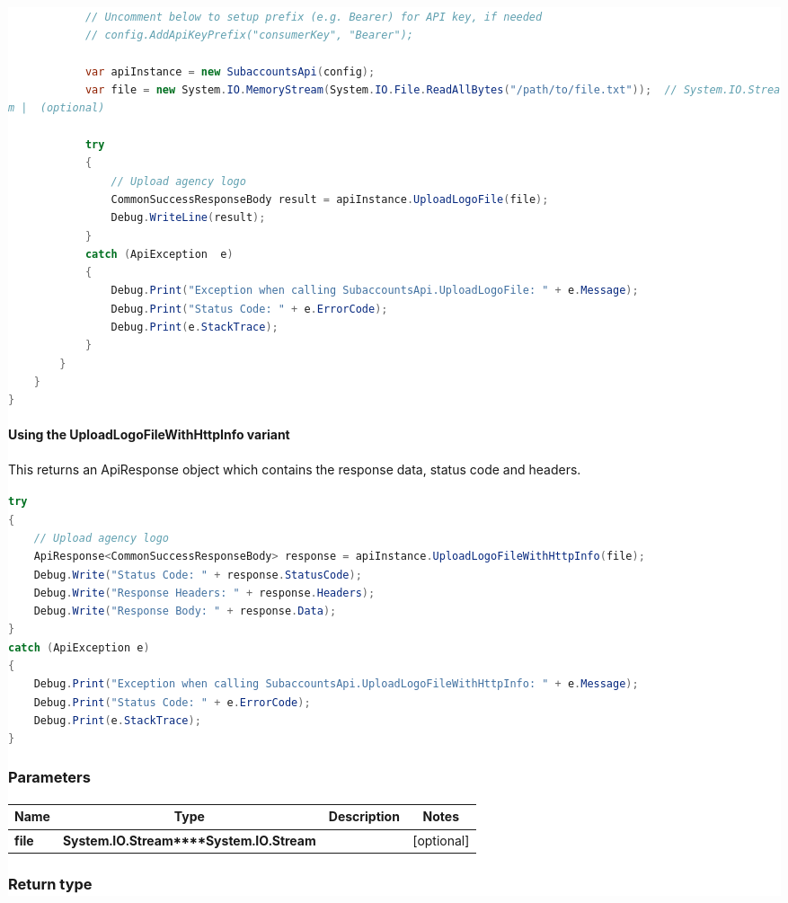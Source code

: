 ```csharp
            // Uncomment below to setup prefix (e.g. Bearer) for API key, if needed
            // config.AddApiKeyPrefix("consumerKey", "Bearer");

            var apiInstance = new SubaccountsApi(config);
            var file = new System.IO.MemoryStream(System.IO.File.ReadAllBytes("/path/to/file.txt"));  // System.IO.Stream |  (optional) 

            try
            {
                // Upload agency logo
                CommonSuccessResponseBody result = apiInstance.UploadLogoFile(file);
                Debug.WriteLine(result);
            }
            catch (ApiException  e)
            {
                Debug.Print("Exception when calling SubaccountsApi.UploadLogoFile: " + e.Message);
                Debug.Print("Status Code: " + e.ErrorCode);
                Debug.Print(e.StackTrace);
            }
        }
    }
}
```

#### Using the UploadLogoFileWithHttpInfo variant
This returns an ApiResponse object which contains the response data, status code and headers.

```csharp
try
{
    // Upload agency logo
    ApiResponse<CommonSuccessResponseBody> response = apiInstance.UploadLogoFileWithHttpInfo(file);
    Debug.Write("Status Code: " + response.StatusCode);
    Debug.Write("Response Headers: " + response.Headers);
    Debug.Write("Response Body: " + response.Data);
}
catch (ApiException e)
{
    Debug.Print("Exception when calling SubaccountsApi.UploadLogoFileWithHttpInfo: " + e.Message);
    Debug.Print("Status Code: " + e.ErrorCode);
    Debug.Print(e.StackTrace);
}
```

### Parameters

| Name | Type | Description | Notes |
|------|------|-------------|-------|
| **file** | **System.IO.Stream****System.IO.Stream** |  | [optional]  |

### Return type
